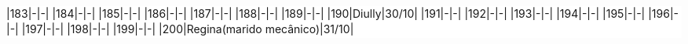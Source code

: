 |183|-|-|
|184|-|-|
|185|-|-|
|186|-|-|
|187|-|-|
|188|-|-|
|189|-|-|
|190|Diully|30/10|
|191|-|-|
|192|-|-|
|193|-|-|
|194|-|-|
|195|-|-|
|196|-|-|
|197|-|-|
|198|-|-|
|199|-|-|
|200|Regina(marido mecânico)|31/10|
